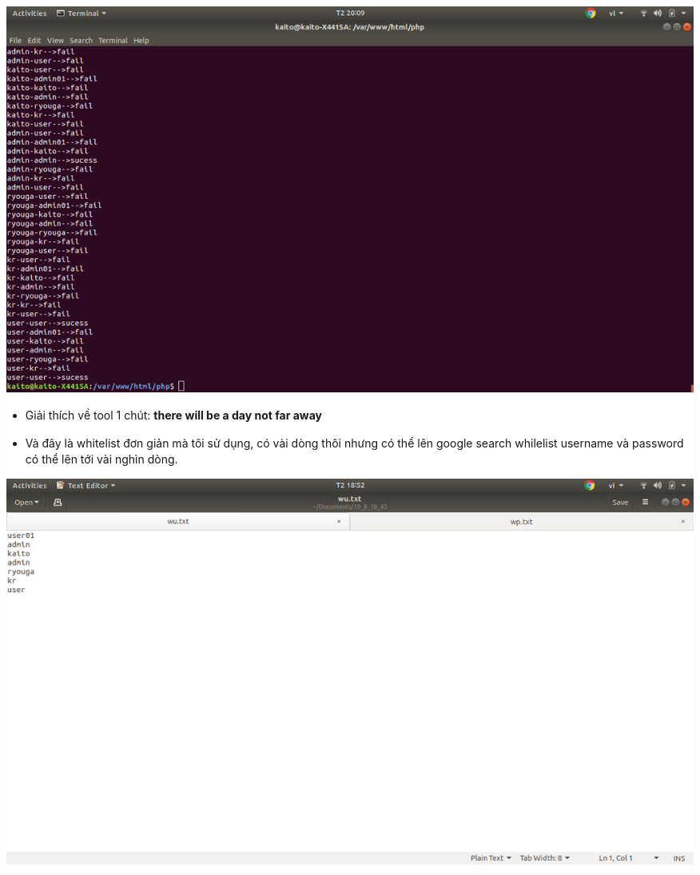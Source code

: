 ![tool3](images/broken_toolrun.png)

- Giải thích về tool 1 chút: **there will be a day not far away**

- Và đây là whitelist đơn giản mà tôi sử dụng, có vài dòng thôi nhưng có thể lên google search whilelist username và password có thể lên tới vài nghìn dòng.

![wu](images/wu.png)
